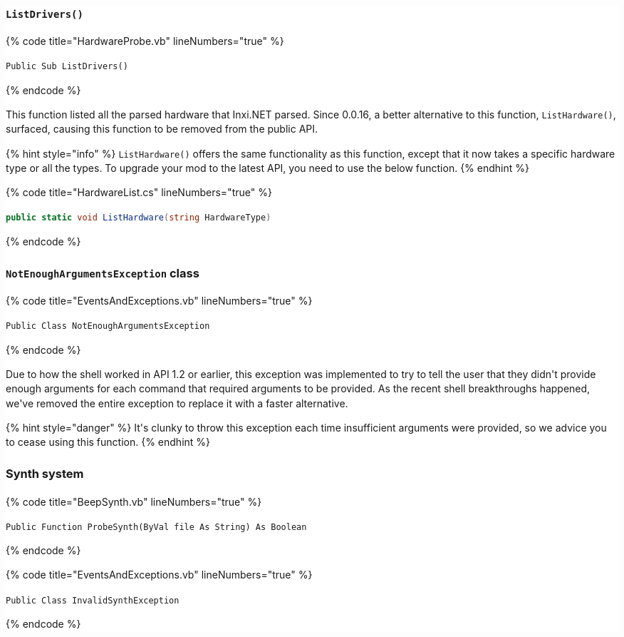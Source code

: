 ### `ListDrivers()`

{% code title="HardwareProbe.vb" lineNumbers="true" %}
```visual-basic
Public Sub ListDrivers()
```
{% endcode %}

This function listed all the parsed hardware that Inxi.NET parsed. Since 0.0.16, a better alternative to this function, `ListHardware()`, surfaced, causing this function to be removed from the public API.

{% hint style="info" %}
`ListHardware()` offers the same functionality as this function, except that it now takes a specific hardware type or all the types. To upgrade your mod to the latest API, you need to use the below function.
{% endhint %}

{% code title="HardwareList.cs" lineNumbers="true" %}
```csharp
public static void ListHardware(string HardwareType)
```
{% endcode %}

### `NotEnoughArgumentsException` class

{% code title="EventsAndExceptions.vb" lineNumbers="true" %}
```visual-basic
Public Class NotEnoughArgumentsException
```
{% endcode %}

Due to how the shell worked in API 1.2 or earlier, this exception was implemented to try to tell the user that they didn't provide enough arguments for each command that required arguments to be provided. As the recent shell breakthroughs happened, we've removed the entire exception to replace it with a faster alternative.

{% hint style="danger" %}
It's clunky to throw this exception each time insufficient arguments were provided, so we advice you to cease using this function.
{% endhint %}

### Synth system

{% code title="BeepSynth.vb" lineNumbers="true" %}
```visual-basic
Public Function ProbeSynth(ByVal file As String) As Boolean
```
{% endcode %}

{% code title="EventsAndExceptions.vb" lineNumbers="true" %}
```visual-basic
Public Class InvalidSynthException
```
{% endcode %}
